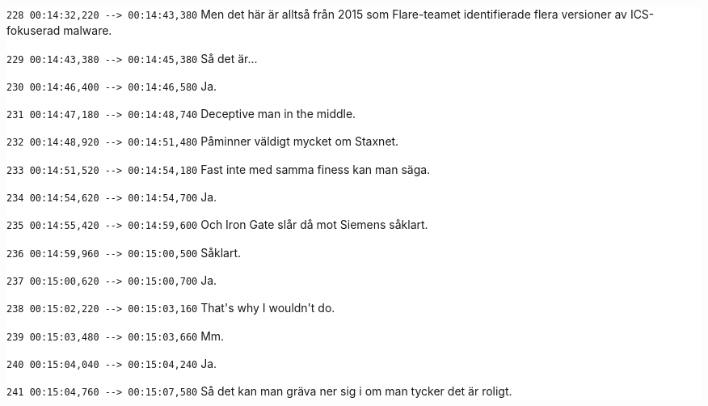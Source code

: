 

`228 00:14:32,220 --> 00:14:43,380`
Men det här är alltså från 2015 som Flare-teamet identifierade flera versioner av ICS-fokuserad malware.



`229 00:14:43,380 --> 00:14:45,380`
Så det är...



`230 00:14:46,400 --> 00:14:46,580`
Ja.



`231 00:14:47,180 --> 00:14:48,740`
Deceptive man in the middle.



`232 00:14:48,920 --> 00:14:51,480`
Påminner väldigt mycket om Staxnet.



`233 00:14:51,520 --> 00:14:54,180`
Fast inte med samma finess kan man säga.



`234 00:14:54,620 --> 00:14:54,700`
Ja.



`235 00:14:55,420 --> 00:14:59,600`
Och Iron Gate slår då mot Siemens såklart.



`236 00:14:59,960 --> 00:15:00,500`
Såklart.



`237 00:15:00,620 --> 00:15:00,700`
Ja.



`238 00:15:02,220 --> 00:15:03,160`
That's why I wouldn't do.



`239 00:15:03,480 --> 00:15:03,660`
Mm.



`240 00:15:04,040 --> 00:15:04,240`
Ja.



`241 00:15:04,760 --> 00:15:07,580`
Så det kan man gräva ner sig i om man tycker det är roligt.
